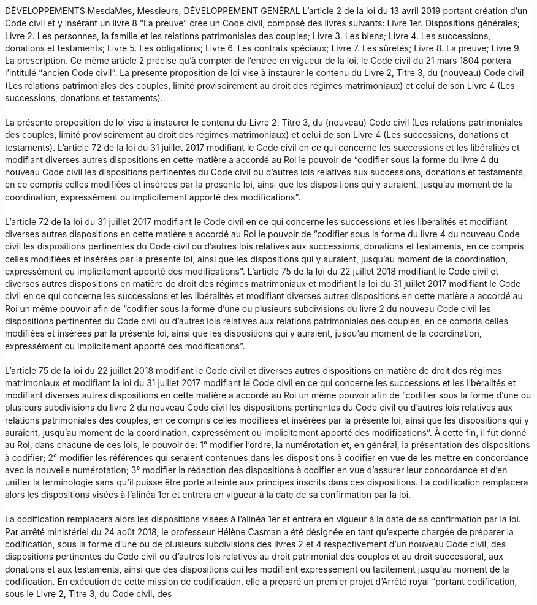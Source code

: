 DÉVELOPPEMENTS MesdaMes, Messieurs, DÉVELOPPEMENT GÉNÉRAL L’article 2 de la loi du 13 avril 2019 portant création d’un Code civil et y insérant un livre 8 “La preuve” crée un Code civil, composé des livres suivants: Livre 1er. Dispositions générales; Livre 2. Les personnes, la famille et les relations patrimoniales des couples; Livre 3. Les biens; Livre 4. Les successions, donations et testaments; Livre 5. Les obligations; Livre 6. Les contrats spéciaux; Livre 7. Les sûretés; Livre 8. La preuve; Livre 9. La prescription. Ce même article 2 précise qu’à compter de l’entrée en vigueur de la loi, le Code civil du 21 mars 1804 portera l’intitulé “ancien Code civil”. La présente proposition de loi vise à instaurer le contenu du Livre 2, Titre 3, du (nouveau) Code civil (Les relations patrimoniales des couples, limité provisoirement au droit des régimes matrimoniaux) et celui de son Livre 4 (Les successions, donations et testaments).
####
La présente proposition de loi vise à instaurer le contenu du Livre 2, Titre 3, du (nouveau) Code civil (Les relations patrimoniales des couples, limité provisoirement au droit des régimes matrimoniaux) et celui de son Livre 4 (Les successions, donations et testaments). L’article 72 de la loi du 31 juillet 2017 modifiant le Code civil en ce qui concerne les successions et les libéralités et modifiant diverses autres dispositions en cette matière a accordé au Roi le pouvoir de “codifier sous la forme du livre 4 du nouveau Code civil les dispositions pertinentes du Code civil ou d’autres lois relatives aux successions, donations et testaments, en ce compris celles modifiées et insérées par la présente loi, ainsi que les dispositions qui y auraient, jusqu’au moment de la
coordination, expressément ou implicitement apporté des modifications”.
####
L’article 72 de la loi du 31 juillet 2017 modifiant le Code civil en ce qui concerne les successions et les libéralités et modifiant diverses autres dispositions en cette matière a accordé au Roi le pouvoir de “codifier sous la forme du livre 4 du nouveau Code civil les dispositions pertinentes du Code civil ou d’autres lois relatives aux successions, donations et testaments, en ce compris celles modifiées et insérées par la présente loi, ainsi que les dispositions qui y auraient, jusqu’au moment de la
coordination, expressément ou implicitement apporté des modifications”. L’article 75 de la loi du 22 juillet 2018 modifiant le Code civil et diverses autres dispositions en matière de droit des régimes matrimoniaux et modifiant la loi du 31 juillet 2017 modifiant le Code civil en ce qui concerne les successions et les libéralités et modifiant diverses autres dispositions en cette matière a accordé au Roi un même pouvoir afin de “codifier sous la forme d’une ou plusieurs subdivisions du livre 2 du nouveau Code civil les dispositions pertinentes du Code civil ou d’autres lois relatives aux relations patrimoniales des couples, en ce compris celles modifiées et insérées par la présente loi, ainsi que les dispositions qui y auraient, jusqu’au moment de la coordination, expressément ou implicitement apporté des modifications”.
####
L’article 75 de la loi du 22 juillet 2018 modifiant le Code civil et diverses autres dispositions en matière de droit des régimes matrimoniaux et modifiant la loi du 31 juillet 2017 modifiant le Code civil en ce qui concerne les successions et les libéralités et modifiant diverses autres dispositions en cette matière a accordé au Roi un même pouvoir afin de “codifier sous la forme d’une ou plusieurs subdivisions du livre 2 du nouveau Code civil les dispositions pertinentes du Code civil ou d’autres lois relatives aux relations patrimoniales des couples, en ce compris celles modifiées et insérées par la présente loi, ainsi que les dispositions qui y auraient, jusqu’au moment de la coordination, expressément ou implicitement apporté des modifications”. À cette fin, il fut donné au Roi, dans chacune de ces lois, le pouvoir de: 1° modifier l’ordre, la numérotation et, en général, la présentation des dispositions à codifier; 2° modifier les références qui seraient contenues dans les dispositions à codifier en vue de les mettre en concordance avec la nouvelle numérotation; 3° modifier la rédaction des dispositions à codifier en vue d’assurer leur concordance et d’en unifier la terminologie sans qu’il puisse être porté atteinte aux principes inscrits dans ces dispositions. La codification remplacera alors les dispositions visées à l’alinéa 1er et entrera en vigueur à la date de sa confirmation par la loi.
####
La codification remplacera alors les dispositions visées à l’alinéa 1er et entrera en vigueur à la date de sa confirmation par la loi. Par arrêté ministériel du 24 août 2018, le professeur Hélène Casman a été désignée en tant qu’experte chargée de préparer la codification, sous la forme d’une ou de plusieurs subdivisions des livres 2 et 4 respectivement d’un nouveau Code civil, des dispositions pertinentes du Code civil ou d’autres lois relatives au droit patrimonial des couples et au droit successoral, aux donations et aux testaments, ainsi que des dispositions qui les modifient expressément ou tacitement jusqu’au moment de la codification. En exécution de cette mission de codification, elle a préparé un premier projet d’Arrêté royal “portant codification, sous le Livre 2, Titre 3, du Code civil, des
